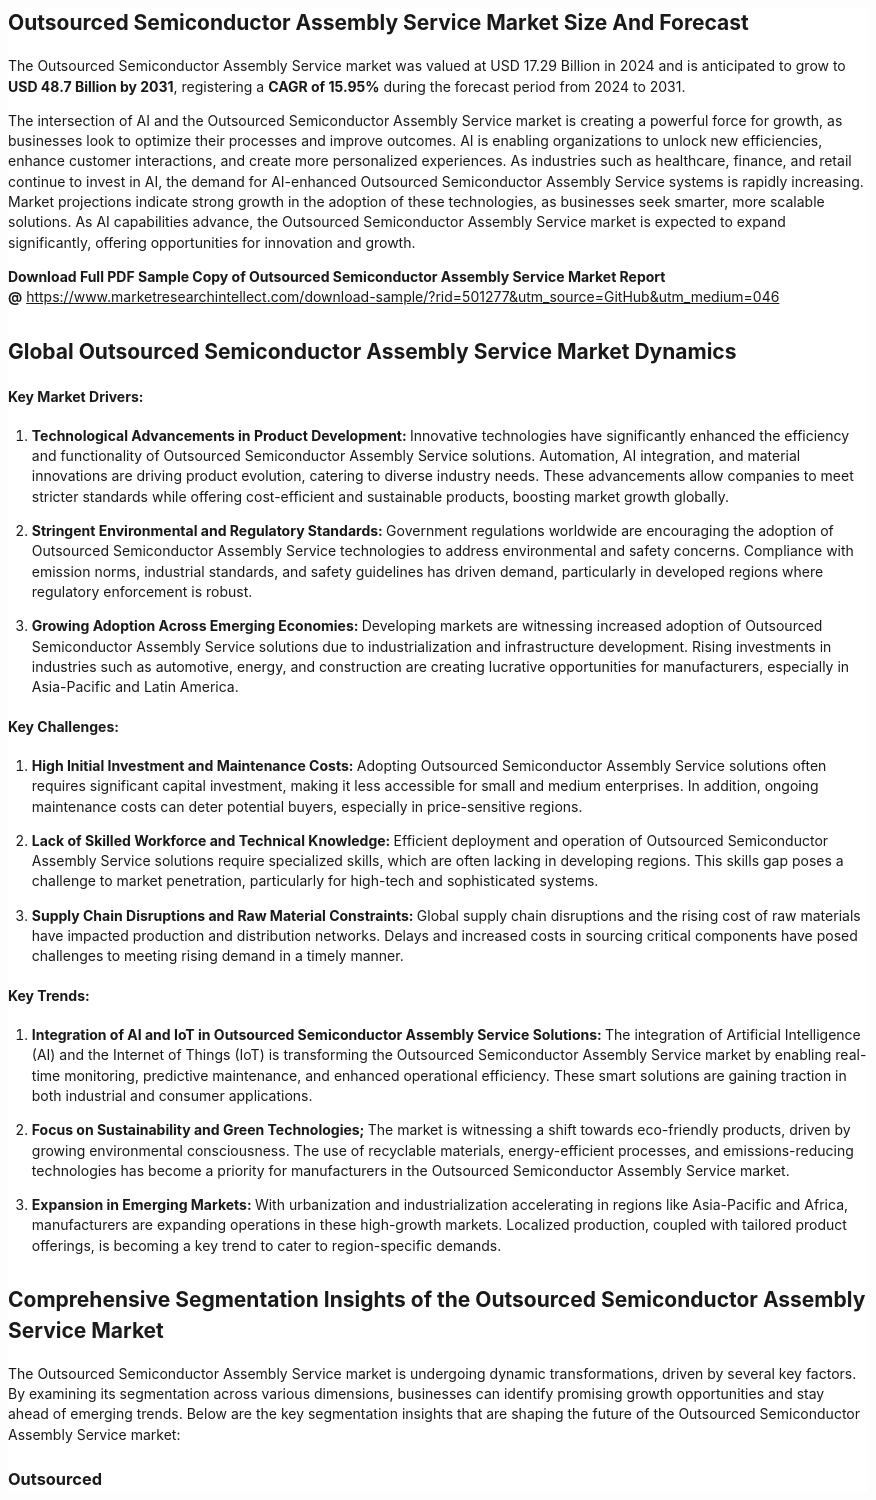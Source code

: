 <h2>Outsourced Semiconductor Assembly Service Market Size And Forecast</h2><p>The Outsourced Semiconductor Assembly Service market was valued at USD 17.29 Billion in 2024 and is anticipated to grow to <strong>USD 48.7 Billion by 2031</strong>, registering a <strong>CAGR of 15.95%</strong> during the forecast period from 2024 to 2031.</p><p>The intersection of AI and the Outsourced Semiconductor Assembly Service market is creating a powerful force for growth, as businesses look to optimize their processes and improve outcomes. AI is enabling organizations to unlock new efficiencies, enhance customer interactions, and create more personalized experiences. As industries such as healthcare, finance, and retail continue to invest in AI, the demand for AI-enhanced Outsourced Semiconductor Assembly Service systems is rapidly increasing. Market projections indicate strong growth in the adoption of these technologies, as businesses seek smarter, more scalable solutions. As AI capabilities advance, the Outsourced Semiconductor Assembly Service market is expected to expand significantly, offering opportunities for innovation and growth.</p><p><strong>Download Full PDF Sample Copy of Outsourced Semiconductor Assembly Service Market Report @</strong>&nbsp;<a href="https://www.marketresearchintellect.com/download-sample/?rid=501277&amp;utm_source=GitHub&amp;utm_medium=046">https://www.marketresearchintellect.com/download-sample/?rid=501277&amp;utm_source=GitHub&amp;utm_medium=046</a></p><h2>Global Outsourced Semiconductor Assembly Service Market Dynamics</h2><h4><strong>Key Market Drivers:</strong></h4><ol><li><p><strong>Technological Advancements in Product Development:&nbsp;</strong>Innovative technologies have significantly enhanced the efficiency and functionality of Outsourced Semiconductor Assembly Service solutions. Automation, AI integration, and material innovations are driving product evolution, catering to diverse industry needs. These advancements allow companies to meet stricter standards while offering cost-efficient and sustainable products, boosting market growth globally.</p></li><li><p><strong>Stringent Environmental and Regulatory Standards:&nbsp;</strong>Government regulations worldwide are encouraging the adoption of Outsourced Semiconductor Assembly Service technologies to address environmental and safety concerns. Compliance with emission norms, industrial standards, and safety guidelines has driven demand, particularly in developed regions where regulatory enforcement is robust.</p></li><li><p><strong>Growing Adoption Across Emerging Economies:&nbsp;</strong>Developing markets are witnessing increased adoption of Outsourced Semiconductor Assembly Service solutions due to industrialization and infrastructure development. Rising investments in industries such as automotive, energy, and construction are creating lucrative opportunities for manufacturers, especially in Asia-Pacific and Latin America.</p></li></ol><h4><strong>Key Challenges:</strong></h4><ol><li><p><strong>High Initial Investment and Maintenance Costs:&nbsp;</strong>Adopting Outsourced Semiconductor Assembly Service solutions often requires significant capital investment, making it less accessible for small and medium enterprises. In addition, ongoing maintenance costs can deter potential buyers, especially in price-sensitive regions.</p></li><li><p><strong>Lack of Skilled Workforce and Technical Knowledge:&nbsp;</strong>Efficient deployment and operation of Outsourced Semiconductor Assembly Service solutions require specialized skills, which are often lacking in developing regions. This skills gap poses a challenge to market penetration, particularly for high-tech and sophisticated systems.</p></li><li><p><strong>Supply Chain Disruptions and Raw Material Constraints:&nbsp;</strong>Global supply chain disruptions and the rising cost of raw materials have impacted production and distribution networks. Delays and increased costs in sourcing critical components have posed challenges to meeting rising demand in a timely manner.</p></li></ol><h4><strong>Key Trends:</strong></h4><ol><li><p><strong>Integration of AI and IoT in Outsourced Semiconductor Assembly Service Solutions:&nbsp;</strong>The integration of Artificial Intelligence (AI) and the Internet of Things (IoT) is transforming the Outsourced Semiconductor Assembly Service market by enabling real-time monitoring, predictive maintenance, and enhanced operational efficiency. These smart solutions are gaining traction in both industrial and consumer applications.</p></li><li><p><strong>Focus on Sustainability and Green Technologies;&nbsp;</strong>The market is witnessing a shift towards eco-friendly products, driven by growing environmental consciousness. The use of recyclable materials, energy-efficient processes, and emissions-reducing technologies has become a priority for manufacturers in the Outsourced Semiconductor Assembly Service market.</p></li><li><p><strong>Expansion in Emerging Markets:&nbsp;</strong>With urbanization and industrialization accelerating in regions like Asia-Pacific and Africa, manufacturers are expanding operations in these high-growth markets. Localized production, coupled with tailored product offerings, is becoming a key trend to cater to region-specific demands.</p></li></ol><div class="article-main__content" data-test-id="publishing-text-block"><h2>Comprehensive Segmentation Insights of the Outsourced Semiconductor Assembly Service Market</h2><p>The Outsourced Semiconductor Assembly Service market is undergoing dynamic transformations, driven by several key factors. By examining its segmentation across various dimensions, businesses can identify promising growth opportunities and stay ahead of emerging trends. Below are the key segmentation insights that are shaping the future of the Outsourced Semiconductor Assembly Service market:</p><h3><strong>Outsourced